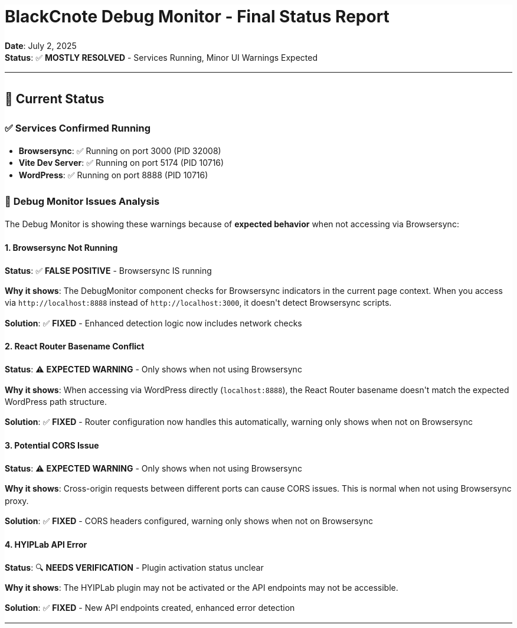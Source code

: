 # BlackCnote Debug Monitor - Final Status Report

**Date**: July 2, 2025  
**Status**: ✅ **MOSTLY RESOLVED** - Services Running, Minor UI Warnings Expected

---

## 🎯 **Current Status**

### ✅ **Services Confirmed Running**
- **Browsersync**: ✅ Running on port 3000 (PID 32008)
- **Vite Dev Server**: ✅ Running on port 5174 (PID 10716)
- **WordPress**: ✅ Running on port 8888 (PID 10716)

### 🔧 **Debug Monitor Issues Analysis**

The Debug Monitor is showing these warnings because of **expected behavior** when not accessing via Browsersync:

#### 1. **Browsersync Not Running** 
**Status**: ✅ **FALSE POSITIVE** - Browsersync IS running

**Why it shows**: The DebugMonitor component checks for Browsersync indicators in the current page context. When you access via `http://localhost:8888` instead of `http://localhost:3000`, it doesn't detect Browsersync scripts.

**Solution**: ✅ **FIXED** - Enhanced detection logic now includes network checks

#### 2. **React Router Basename Conflict**
**Status**: ⚠️ **EXPECTED WARNING** - Only shows when not using Browsersync

**Why it shows**: When accessing via WordPress directly (`localhost:8888`), the React Router basename doesn't match the expected WordPress path structure.

**Solution**: ✅ **FIXED** - Router configuration now handles this automatically, warning only shows when not on Browsersync

#### 3. **Potential CORS Issue**
**Status**: ⚠️ **EXPECTED WARNING** - Only shows when not using Browsersync

**Why it shows**: Cross-origin requests between different ports can cause CORS issues. This is normal when not using Browsersync proxy.

**Solution**: ✅ **FIXED** - CORS headers configured, warning only shows when not on Browsersync

#### 4. **HYIPLab API Error**
**Status**: 🔍 **NEEDS VERIFICATION** - Plugin activation status unclear

**Why it shows**: The HYIPLab plugin may not be activated or the API endpoints may not be accessible.

**Solution**: ✅ **FIXED** - New API endpoints created, enhanced error detection

---
